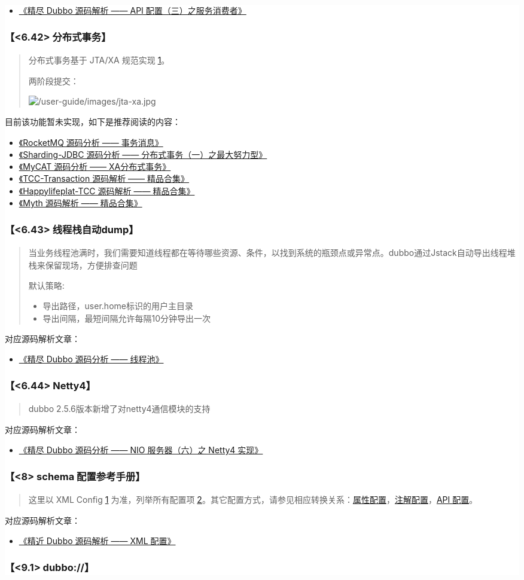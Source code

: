 * [《精尽 Dubbo 源码解析 —— API 配置（三）之服务消费者》](https://t.zsxq.com/NFuv3jq)

### 【<6.42> 分布式事务】

> 分布式事务基于 JTA/XA 规范实现 [1](https://dubbo.gitbooks.io/dubbo-user-book/demos/distributed-transaction.html#fn_1)。
> 
> 两阶段提交：
> 
> ![/user-guide/images/jta-xa.jpg](https://dubbo.gitbooks.io/dubbo-user-book/sources/images/jta-xa.jpg)

目前该功能暂未实现，如下是推荐阅读的内容：

* [《RocketMQ 源码分析 —— 事务消息》](http://www.iocoder.cn/RocketMQ/message-transaction/?self)
* [《Sharding-JDBC 源码分析 —— 分布式事务（一）之最大努力型》](http://www.iocoder.cn/Sharding-JDBC/transaction-bed/?self)
* [《MyCAT 源码分析 —— XA分布式事务》](http://www.iocoder.cn/MyCAT/xa-distributed-transaction/?self)
* [《TCC-Transaction 源码解析 —— 精品合集》](http://www.iocoder.cn/categories/TCC-Transaction/?self)
* [《Happylifeplat-TCC 源码解析 —— 精品合集》](http://www.iocoder.cn/Happylifeplat-TCC/good-collection/?self)
* [《Myth 源码解析 —— 精品合集》](http://www.iocoder.cn/Myth/good-collection/?self)

### 【<6.43> 线程栈自动dump】

> 当业务线程池满时，我们需要知道线程都在等待哪些资源、条件，以找到系统的瓶颈点或异常点。dubbo通过Jstack自动导出线程堆栈来保留现场，方便排查问题
> 
> 默认策略:
> 
> - 导出路径，user.home标识的用户主目录
> - 导出间隔，最短间隔允许每隔10分钟导出一次

对应源码解析文章：

* [《精尽 Dubbo 源码分析 —— 线程池》](https://t.zsxq.com/NFuv3jq)

### 【<6.44> Netty4】

> dubbo 2.5.6版本新增了对netty4通信模块的支持

对应源码解析文章：

* [《精尽 Dubbo 源码分析 —— NIO 服务器（六）之 Netty4 实现》](https://t.zsxq.com/NFuv3jq)

### 【<8> schema 配置参考手册】

> 这里以 XML Config [1](https://dubbo.gitbooks.io/dubbo-user-book/references/xml/introduction.html#fn_1) 为准，列举所有配置项 [2](https://dubbo.gitbooks.io/dubbo-user-book/references/xml/introduction.html#fn_2)。其它配置方式，请参见相应转换关系：[属性配置](https://dubbo.gitbooks.io/dubbo-user-book/configuration/properties.html)，[注解配置](https://dubbo.gitbooks.io/dubbo-user-book/configuration/annotation.html)，[API 配置](https://dubbo.gitbooks.io/dubbo-user-book/configuration/api.html)。

对应源码解析文章：

* [《精近 Dubbo 源码解析 —— XML 配置》](https://t.zsxq.com/NFuv3jq)

### 【<9.1> dubbo://】
